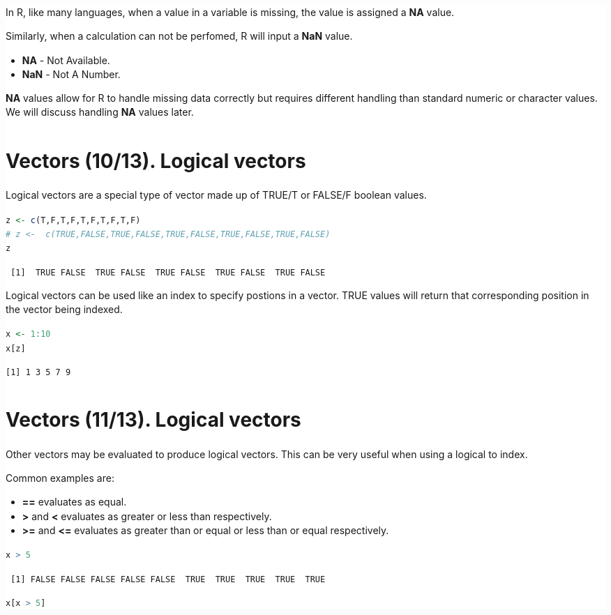 In R, like many languages, when a value in a variable is missing, the value is assigned a **NA** value.

Similarly, when a calculation can not be perfomed, R will input a **NaN** value.

- **NA** - Not Available.
- **NaN** - Not A Number.

**NA** values allow for R to handle missing data correctly but requires different handling than standard numeric or character values. We will discuss handling **NA** values later.


Vectors (10/13). Logical vectors
========================================================

Logical vectors are a special type of vector made up of TRUE/T or FALSE/F boolean values.


```r
z <- c(T,F,T,F,T,F,T,F,T,F) 
# z <-  c(TRUE,FALSE,TRUE,FALSE,TRUE,FALSE,TRUE,FALSE,TRUE,FALSE) 
z
```

```
 [1]  TRUE FALSE  TRUE FALSE  TRUE FALSE  TRUE FALSE  TRUE FALSE
```
Logical vectors can be used like an index to specify postions in a vector. TRUE values will return that corresponding position in the vector being indexed.


```r
x <- 1:10
x[z]
```

```
[1] 1 3 5 7 9
```

Vectors (11/13). Logical vectors
========================================================

Other vectors may be evaluated to produce logical vectors. This can be very useful when using a logical to index.

Common examples are:

- **==**  evaluates as equal.
- **>** and **<** evaluates as greater or less than respectively.
- **>=** and **<=** evaluates as greater than or equal or less than or equal respectively.


```r
x > 5
```

```
 [1] FALSE FALSE FALSE FALSE FALSE  TRUE  TRUE  TRUE  TRUE  TRUE
```

```r
x[x > 5]
```

